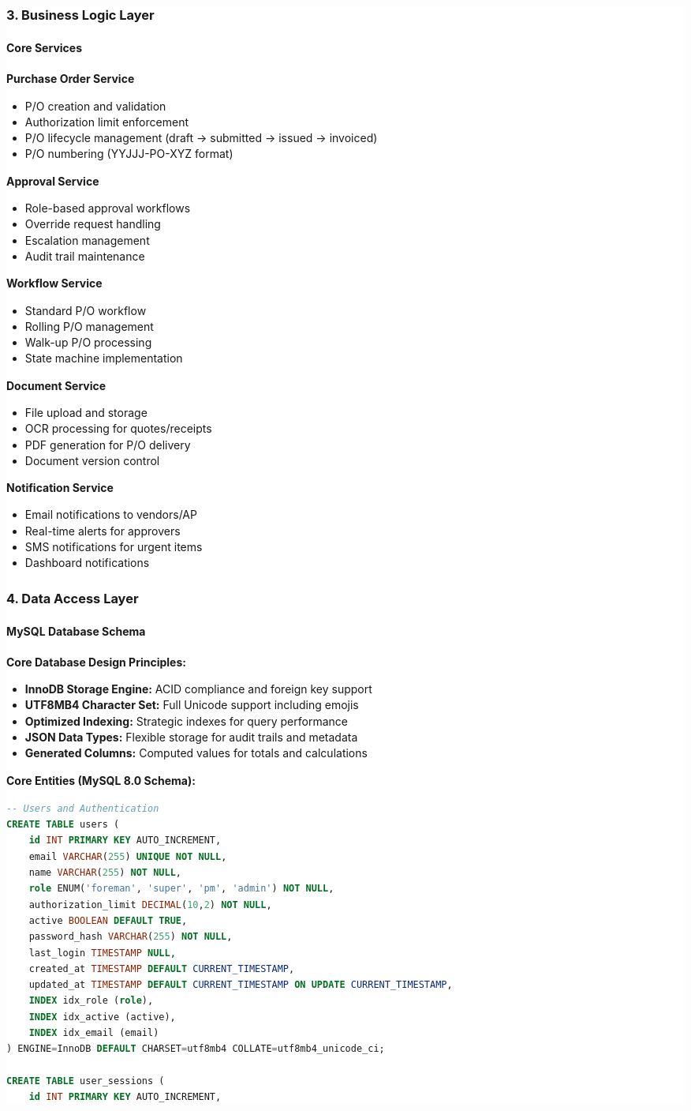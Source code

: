 ### 3. Business Logic Layer

#### Core Services

**Purchase Order Service**
- P/O creation and validation
- Authorization limit enforcement
- P/O lifecycle management (draft → submitted → issued → invoiced)
- P/O numbering (YYJJJ-PO-XYZ format)

**Approval Service**
- Role-based approval workflows
- Override request handling
- Escalation management
- Audit trail maintenance

**Workflow Service**
- Standard P/O workflow
- Rolling P/O management
- Walk-up P/O processing
- State machine implementation

**Document Service**
- File upload and storage
- OCR processing for quotes/receipts
- PDF generation for P/O delivery
- Document version control

**Notification Service**
- Email notifications to vendors/AP
- Real-time alerts for approvers
- SMS notifications for urgent items
- Dashboard notifications

### 4. Data Access Layer

#### MySQL Database Schema

**Core Database Design Principles:**
- **InnoDB Storage Engine:** ACID compliance and foreign key support
- **UTF8MB4 Character Set:** Full Unicode support including emojis
- **Optimized Indexing:** Strategic indexes for query performance
- **JSON Data Types:** Flexible storage for audit trails and metadata
- **Generated Columns:** Computed values for totals and calculations

**Core Entities (MySQL 8.0 Schema):**
```sql
-- Users and Authentication
CREATE TABLE users (
    id INT PRIMARY KEY AUTO_INCREMENT,
    email VARCHAR(255) UNIQUE NOT NULL,
    name VARCHAR(255) NOT NULL,
    role ENUM('foreman', 'super', 'pm', 'admin') NOT NULL,
    authorization_limit DECIMAL(10,2) NOT NULL,
    active BOOLEAN DEFAULT TRUE,
    password_hash VARCHAR(255) NOT NULL,
    last_login TIMESTAMP NULL,
    created_at TIMESTAMP DEFAULT CURRENT_TIMESTAMP,
    updated_at TIMESTAMP DEFAULT CURRENT_TIMESTAMP ON UPDATE CURRENT_TIMESTAMP,
    INDEX idx_role (role),
    INDEX idx_active (active),
    INDEX idx_email (email)
) ENGINE=InnoDB DEFAULT CHARSET=utf8mb4 COLLATE=utf8mb4_unicode_ci;

CREATE TABLE user_sessions (
    id INT PRIMARY KEY AUTO_INCREMENT,
```